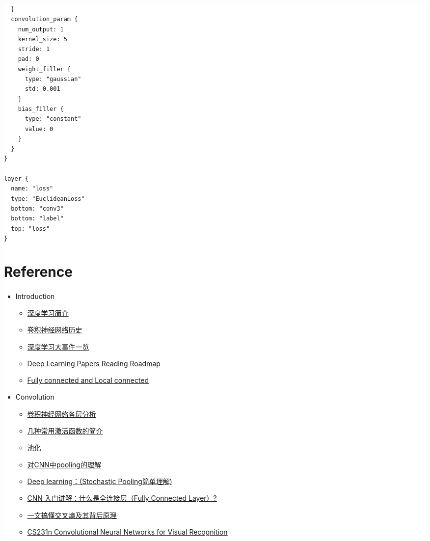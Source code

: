   ```
    }
    convolution_param {
      num_output: 1
      kernel_size: 5
      stride: 1
      pad: 0
      weight_filler {
        type: "gaussian"
        std: 0.001
      }
      bias_filler {
        type: "constant"
        value: 0
      }
    }
  }

  layer {
    name: "loss"
    type: "EuclideanLoss"
    bottom: "conv3"
    bottom: "label"
    top: "loss"
  }
  ```

# Reference
- Introduction
  - [深度学习简介](https://www.cnblogs.com/alexcai/p/5506806.html)

  - [卷积神经网络历史](https://blog.csdn.net/maweifei/article/details/52984920)

  - [深度学习大事件一览](https://blog.csdn.net/u013088062/article/details/51118744)

  - [Deep Learning Papers Reading Roadmap](https://github.com/floodsung/Deep-Learning-Papers-Reading-Roadmap)
  
  - [Fully connected and Local connected](https://blog.csdn.net/qq_20259459/article/details/70598929)

- Convolution
  - [卷积神经网络各层分析](https://blog.csdn.net/glory_lee/article/details/77899465)
  
  - [几种常用激活函数的简介](https://blog.csdn.net/kangyi411/article/details/78969642)
  
  - [池化](http://ufldl.stanford.edu/wiki/index.php/%E6%B1%A0%E5%8C%96)
  
  - [对CNN中pooling的理解](https://blog.csdn.net/JIEJINQUANIL/article/details/50042791)
  
  - [Deep learning：(Stochastic Pooling简单理解)](http://www.cnblogs.com/tornadomeet/p/3432093.html)
  
  - [CNN 入门讲解：什么是全连接层（Fully Connected Layer）?](https://zhuanlan.zhihu.com/p/33841176)
  
  - [一文搞懂交叉熵及其背后原理](https://blog.csdn.net/tsyccnh/article/details/79163834)
  
  - [CS231n Convolutional Neural Networks for Visual Recognition](http://cs231n.github.io/optimization-1/#optimization)
  